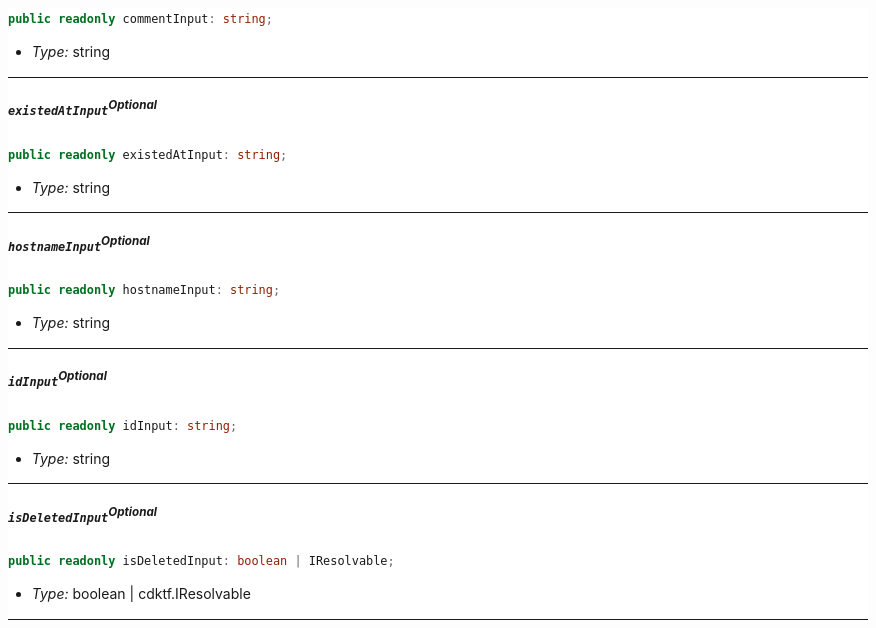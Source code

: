 ```typescript
public readonly commentInput: string;
```

- *Type:* string

---

##### `existedAtInput`<sup>Optional</sup> <a name="existedAtInput" id="@cdktf/provider-cloudflare.dataCloudflareZeroTrustNetworkHostnameRoutes.DataCloudflareZeroTrustNetworkHostnameRoutes.property.existedAtInput"></a>

```typescript
public readonly existedAtInput: string;
```

- *Type:* string

---

##### `hostnameInput`<sup>Optional</sup> <a name="hostnameInput" id="@cdktf/provider-cloudflare.dataCloudflareZeroTrustNetworkHostnameRoutes.DataCloudflareZeroTrustNetworkHostnameRoutes.property.hostnameInput"></a>

```typescript
public readonly hostnameInput: string;
```

- *Type:* string

---

##### `idInput`<sup>Optional</sup> <a name="idInput" id="@cdktf/provider-cloudflare.dataCloudflareZeroTrustNetworkHostnameRoutes.DataCloudflareZeroTrustNetworkHostnameRoutes.property.idInput"></a>

```typescript
public readonly idInput: string;
```

- *Type:* string

---

##### `isDeletedInput`<sup>Optional</sup> <a name="isDeletedInput" id="@cdktf/provider-cloudflare.dataCloudflareZeroTrustNetworkHostnameRoutes.DataCloudflareZeroTrustNetworkHostnameRoutes.property.isDeletedInput"></a>

```typescript
public readonly isDeletedInput: boolean | IResolvable;
```

- *Type:* boolean | cdktf.IResolvable

---
